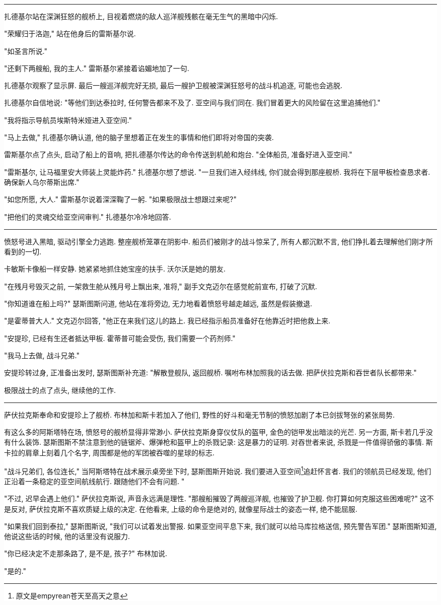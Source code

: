--------

扎德基尔站在深渊狂怒的舰桥上, 目视着燃烧的敌人巡洋舰残骸在毫无生气的黑暗中闪烁.

"荣耀归于洛迦," 站在他身后的雷斯基尔说.

"如圣言所说."

"还剩下两艘船, 我的主人." 雷斯基尔紧接着谄媚地加了一句.

扎德基尔观察了显示屏. 最后一艘巡洋舰完好无损, 最后一艘护卫舰被深渊狂怒号的战斗机追逐, 可能也会逃脱.

扎德基尔自信地说: "等他们到达泰拉时, 任何警告都来不及了. 亚空间与我们同在. 我们冒着更大的风险留在这里追捕他们."

"我将指示导航员埃斯特米娅进入亚空间."

"马上去做," 扎德基尔确认道, 他的脑子里想着正在发生的事情和他们即将对帝国的突袭.

雷斯基尔点了点头, 启动了船上的音响, 把扎德基尔传达的命令传送到机舱和炮台. "全体船员, 准备好进入亚空间."

"雷斯基尔, 让马福里安大师装上灵能炸药." 扎德基尔想了想说. "一旦我们进入经纬线, 你们就会得到那座舰桥. 我将在下层甲板检查恳求者. 确保新人乌尔蒂斯出席."

"如您所愿, 大人." 雷斯基尔说着深深鞠了一躬. "如果极限战士想跟过来呢?"

"把他们的灵魂交给亚空间审判." 扎德基尔冷冷地回答.

--------

愤怒号进入黑暗, 驱动引擎全力逃跑. 整座舰桥笼罩在阴影中. 船员们被刚才的战斗惊呆了, 所有人都沉默不言, 他们挣扎着去理解他们刚才所看到的一切.

卡敏斯卡像船一样安静. 她紧紧地抓住她宝座的扶手. 沃尔沃是她的朋友.

"在残月号毁灭之前, 一架救生舱从残月号上飘出来, 准将," 副手文克迈尔在感觉舵前宣布, 打破了沉默.

"你知道谁在船上吗?" 瑟斯图斯问道, 他站在准将旁边, 无力地看着愤怒号越走越远, 虽然是假装撤退.

"是霍蒂普大人." 文克迈尔回答, "他正在来我们这儿的路上. 我已经指示船员准备好在他靠近时把他救上来.

"安提珍, 已经有生还者抵达甲板. 霍蒂普可能会受伤, 我们需要一个药剂师."

"我马上去做, 战斗兄弟."

安提珍转过身, 正准备出发时, 瑟斯图斯补充道: "解散登舰队, 返回舰桥. 嘱咐布林加照我的话去做. 把萨伏拉克斯和吞世者队长都带来."

极限战士的点了点头, 继续他的工作.

--------

萨伏拉克斯奉命和安提珍上了舰桥. 布林加和斯卡若加入了他们, 野性的好斗和毫无节制的愤怒加剧了本已剑拔弩张的紧张局势.

有这么多的阿斯塔特在场, 愤怒号的舰桥显得非常渺小. 萨伏拉克斯身穿仪仗队的盔甲, 金色的铠甲发出暗淡的光芒. 另一方面, 斯卡若几乎没有什么装饰. 瑟斯图斯不禁注意到他的链锯斧、爆弹枪和盔甲上的杀戮记录: 这是暴力的证明. 对吞世者来说, 杀戮是一件值得骄傲的事情. 斯卡拉的肩章上刻着几个名字, 周围都是他的军团被吞噬的星球的标志.

"战斗兄弟们, 各位连长," 当阿斯塔特在战术展示桌旁坐下时, 瑟斯图斯开始说. 我们要进入亚空间[^2]追赶怀言者. 我们的领航员已经发现, 他们正沿着一条稳定的亚空间航线航行. 跟随他们不会有问题. "

"不过, 迟早会遇上他们." 萨伏拉克斯说, 声音永远满是理性. "那艘船摧毁了两艘巡洋舰, 也摧毁了护卫舰. 你打算如何克服这些困难呢?" 这不是反对, 萨伏拉克斯不喜欢质疑上级的决定. 在他看来, 上级的命令是绝对的, 就像星际战士的姿态一样, 绝不能屈服.

"如果我们回到泰拉," 瑟斯图斯说, "我们可以试着发出警报. 如果亚空间平息下来, 我们就可以给马库拉格送信, 预先警告军团." 瑟斯图斯知道, 他说这些话的时候, 他的话里没有说服力.

"你已经决定不走那条路了, 是不是, 孩子?" 布林加说.

"是的."


[^1]: 就是类似AI的东西我不知道怎么翻得体
[^2]: 原文是empyrean苍天至高天之意